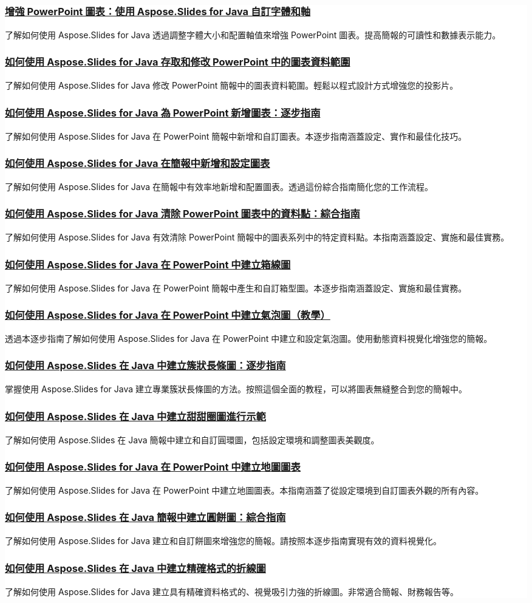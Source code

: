 ### [增強 PowerPoint 圖表：使用 Aspose.Slides for Java 自訂字體和軸](./enhance-powerpoint-charts-aspose-slides-java/)
了解如何使用 Aspose.Slides for Java 透過調整字體大小和配置軸值來增強 PowerPoint 圖表。提高簡報的可讀性和數據表示能力。

### [如何使用 Aspose.Slides for Java 存取和修改 PowerPoint 中的圖表資料範圍](./aspose-slides-java-modify-chart-data-range/)
了解如何使用 Aspose.Slides for Java 修改 PowerPoint 簡報中的圖表資料範圍。輕鬆以程式設計方式增強您的投影片。

### [如何使用 Aspose.Slides for Java 為 PowerPoint 新增圖表：逐步指南](./add-charts-powerpoint-aspose-slides-java-guide/)
了解如何使用 Aspose.Slides for Java 在 PowerPoint 簡報中新增和自訂圖表。本逐步指南涵蓋設定、實作和最佳化技巧。

### [如何使用 Aspose.Slides for Java 在簡報中新增和設定圖表](./add-charts-aspose-slides-java-guide/)
了解如何使用 Aspose.Slides for Java 在簡報中有效率地新增和配置圖表。透過這份綜合指南簡化您的工作流程。

### [如何使用 Aspose.Slides for Java 清除 PowerPoint 圖表中的資料點：綜合指南](./clear-data-points-ppt-charts-aspose-slides-java/)
了解如何使用 Aspose.Slides for Java 有效清除 PowerPoint 簡報中的圖表系列中的特定資料點。本指南涵蓋設定、實施和最佳實務。

### [如何使用 Aspose.Slides for Java 在 PowerPoint 中建立箱線圖](./create-box-and-whisker-charts-aspose-slides-java/)
了解如何使用 Aspose.Slides for Java 在 PowerPoint 簡報中產生和自訂箱型圖。本逐步指南涵蓋設定、實施和最佳實務。

### [如何使用 Aspose.Slides for Java 在 PowerPoint 中建立氣泡圖（教學）](./create-bubble-charts-powerpoint-aspose-slides-java/)
透過本逐步指南了解如何使用 Aspose.Slides for Java 在 PowerPoint 中建立和設定氣泡圖。使用動態資料視覺化增強您的簡報。

### [如何使用 Aspose.Slides 在 Java 中建立簇狀長條圖：逐步指南](./aspose-slides-java-clustered-column-charts/)
掌握使用 Aspose.Slides for Java 建立專業簇狀長條圖的方法。按照這個全面的教程，可以將圖表無縫整合到您的簡報中。

### [如何使用 Aspose.Slides 在 Java 中建立甜甜圈圖進行示範](./creating-doughnut-charts-java-aspose-slides/)
了解如何使用 Aspose.Slides 在 Java 簡報中建立和自訂圓環圖，包括設定環境和調整圖表美觀度。

### [如何使用 Aspose.Slides for Java 在 PowerPoint 中建立地圖圖表](./create-map-charts-powerpoint-aspose-slides-java/)
了解如何使用 Aspose.Slides for Java 在 PowerPoint 中建立地圖圖表。本指南涵蓋了從設定環境到自訂圖表外觀的所有內容。

### [如何使用 Aspose.Slides 在 Java 簡報中建立圓餅圖：綜合指南](./creating-pie-charts-java-presentations-aspose-slides/)
了解如何使用 Aspose.Slides for Java 建立和自訂餅圖來增強您的簡報。請按照本逐步指南實現有效的資料視覺化。

### [如何使用 Aspose.Slides 在 Java 中建立精確格式的折線圖](./create-line-charts-precision-data-formatting-java-aspose-slides/)
了解如何使用 Aspose.Slides for Java 建立具有精確資料格式的、視覺吸引力強的折線圖。非常適合簡報、財務報告等。
